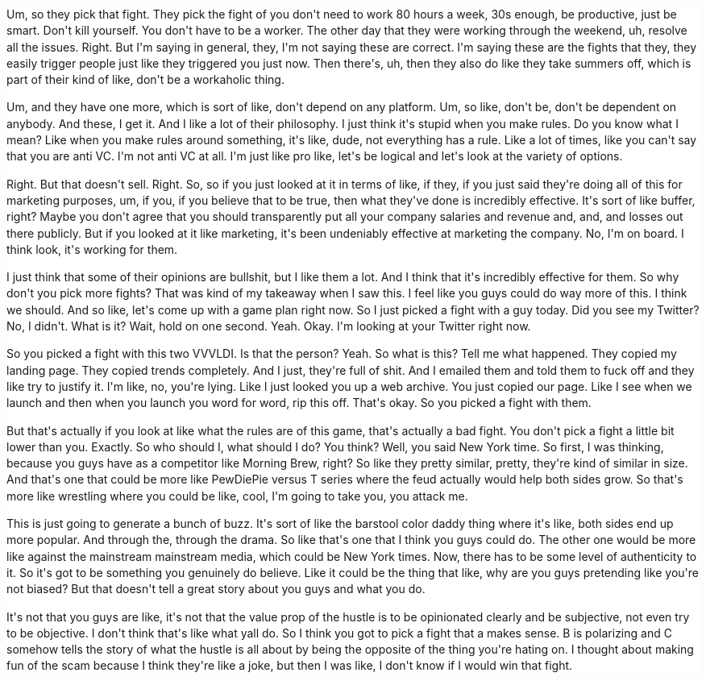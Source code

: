 Um, so they pick that fight. They pick the fight of you don't need to work 80 hours a week, 30s enough, be productive, just be smart. Don't kill yourself. You don't have to be a worker. The other day that they were working through the weekend, uh, resolve all the issues. Right. But I'm saying in general, they, I'm not saying these are correct. I'm saying these are the fights that they, they easily trigger people just like they triggered you just now. Then there's, uh, then they also do like they take summers off, which is part of their kind of like, don't be a workaholic thing.

Um, and they have one more, which is sort of like, don't depend on any platform. Um, so like, don't be, don't be dependent on anybody. And these, I get it. And I like a lot of their philosophy. I just think it's stupid when you make rules. Do you know what I mean? Like when you make rules around something, it's like, dude, not everything has a rule. Like a lot of times, like you can't say that you are anti VC. I'm not anti VC at all. I'm just like pro like, let's be logical and let's look at the variety of options.

Right. But that doesn't sell. Right. So, so if you just looked at it in terms of like, if they, if you just said they're doing all of this for marketing purposes, um, if you, if you believe that to be true, then what they've done is incredibly effective. It's sort of like buffer, right? Maybe you don't agree that you should transparently put all your company salaries and revenue and, and, and losses out there publicly. But if you looked at it like marketing, it's been undeniably effective at marketing the company. No, I'm on board. I think look, it's working for them.

I just think that some of their opinions are bullshit, but I like them a lot. And I think that it's incredibly effective for them. So why don't you pick more fights? That was kind of my takeaway when I saw this. I feel like you guys could do way more of this. I think we should. And so like, let's come up with a game plan right now. So I just picked a fight with a guy today. Did you see my Twitter? No, I didn't. What is it? Wait, hold on one second. Yeah. Okay. I'm looking at your Twitter right now.

So you picked a fight with this two VVVLDI. Is that the person? Yeah. So what is this? Tell me what happened. They copied my landing page. They copied trends completely. And I just, they're full of shit. And I emailed them and told them to fuck off and they like try to justify it. I'm like, no, you're lying. Like I just looked you up a web archive. You just copied our page. Like I see when we launch and then when you launch you word for word, rip this off. That's okay. So you picked a fight with them.

But that's actually if you look at like what the rules are of this game, that's actually a bad fight. You don't pick a fight a little bit lower than you. Exactly. So who should I, what should I do? You think? Well, you said New York time. So first, I was thinking, because you guys have as a competitor like Morning Brew, right? So like they pretty similar, pretty, they're kind of similar in size. And that's one that could be more like PewDiePie versus T series where the feud actually would help both sides grow. So that's more like wrestling where you could be like, cool, I'm going to take you, you attack me.

This is just going to generate a bunch of buzz. It's sort of like the barstool color daddy thing where it's like, both sides end up more popular. And through the, through the drama. So like that's one that I think you guys could do. The other one would be more like against the mainstream mainstream media, which could be New York times. Now, there has to be some level of authenticity to it. So it's got to be something you genuinely do believe. Like it could be the thing that like, why are you guys pretending like you're not biased? But that doesn't tell a great story about you guys and what you do.

It's not that you guys are like, it's not that the value prop of the hustle is to be opinionated clearly and be subjective, not even try to be objective. I don't think that's like what yall do. So I think you got to pick a fight that a makes sense. B is polarizing and C somehow tells the story of what the hustle is all about by being the opposite of the thing you're hating on. I thought about making fun of the scam because I think they're like a joke, but then I was like, I don't know if I would win that fight.
